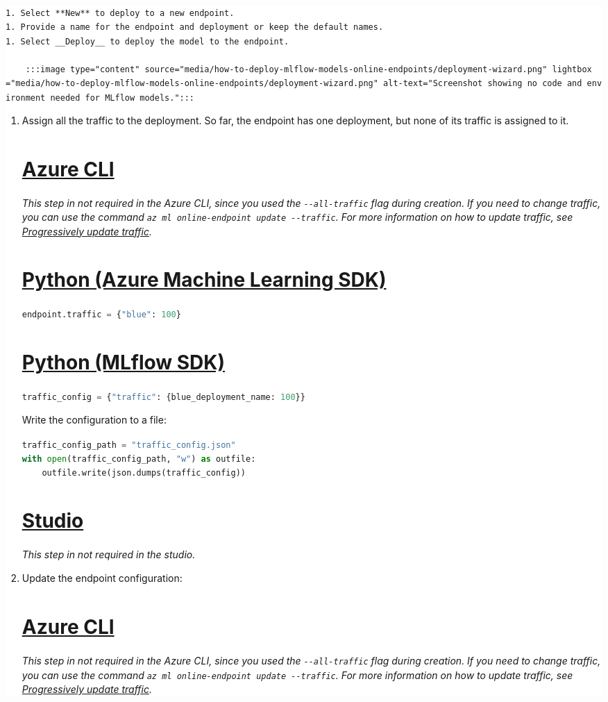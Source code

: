     1. Select **New** to deploy to a new endpoint.
    1. Provide a name for the endpoint and deployment or keep the default names.
    1. Select __Deploy__ to deploy the model to the endpoint.

        :::image type="content" source="media/how-to-deploy-mlflow-models-online-endpoints/deployment-wizard.png" lightbox="media/how-to-deploy-mlflow-models-online-endpoints/deployment-wizard.png" alt-text="Screenshot showing no code and environment needed for MLflow models.":::


1. Assign all the traffic to the deployment. So far, the endpoint has one deployment, but none of its traffic is assigned to it.

    # [Azure CLI](#tab/cli)
    
    *This step in not required in the Azure CLI, since you used the `--all-traffic` flag during creation. If you need to change traffic, you can use the command `az ml online-endpoint update --traffic`. For more information on how to update traffic, see [Progressively update traffic](how-to-deploy-mlflow-models-online-progressive.md#progressively-update-the-traffic).*
    
    # [Python (Azure Machine Learning SDK)](#tab/sdk)
    
    ```python
    endpoint.traffic = {"blue": 100}
    ```
    
    # [Python (MLflow SDK)](#tab/mlflow)

    ```python
    traffic_config = {"traffic": {blue_deployment_name: 100}}
    ```

    Write the configuration to a file:

    ```python
    traffic_config_path = "traffic_config.json"
    with open(traffic_config_path, "w") as outfile:
        outfile.write(json.dumps(traffic_config))
    ```

    # [Studio](#tab/studio)

    *This step in not required in the studio.*

1. Update the endpoint configuration:

    # [Azure CLI](#tab/cli)

    *This step in not required in the Azure CLI, since you used the `--all-traffic` flag during creation. If you need to change traffic, you can use the command `az ml online-endpoint update --traffic`. For more information on how to update traffic, see [Progressively update traffic](how-to-deploy-mlflow-models-online-progressive.md#progressively-update-the-traffic).*
    